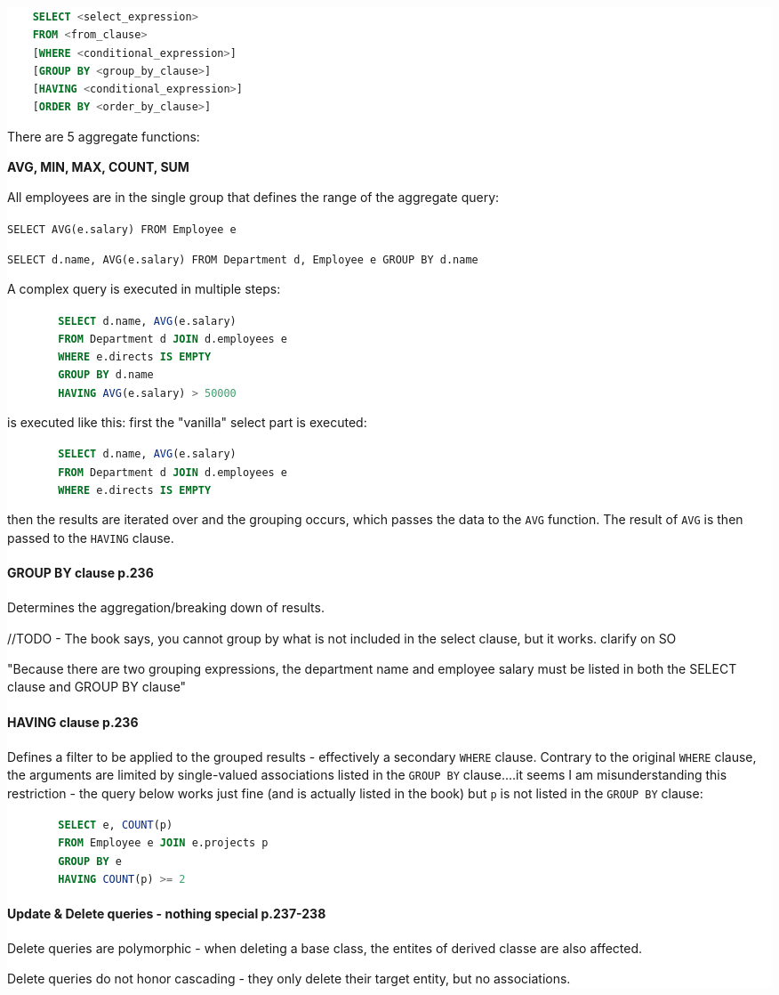 ```sql
    SELECT <select_expression> 
    FROM <from_clause>
    [WHERE <conditional_expression>]
    [GROUP BY <group_by_clause>]
    [HAVING <conditional_expression>]
    [ORDER BY <order_by_clause>]
```

There are 5 aggregate functions: 

**AVG, MIN, MAX, COUNT, SUM**

All employees are in the single group that defines the range of the aggregate query:

`SELECT AVG(e.salary) FROM Employee e`

`SELECT d.name, AVG(e.salary) FROM Department d, Employee e GROUP BY d.name`

A complex query is executed in multiple steps:

```sql
        SELECT d.name, AVG(e.salary)
        FROM Department d JOIN d.employees e
        WHERE e.directs IS EMPTY
        GROUP BY d.name
        HAVING AVG(e.salary) > 50000
```

is executed like this: first the "vanilla" select part is executed:

```sql
        SELECT d.name, AVG(e.salary)
        FROM Department d JOIN d.employees e
        WHERE e.directs IS EMPTY
```

then the results are iterated over and the grouping occurs, which passes the data to the `AVG` function. The result of `AVG` is then passed to the `HAVING` clause.


#### GROUP BY clause p.236

Determines the aggregation/breaking down of results.

//TODO - The book says, you cannot group by what is not included in the select clause, but it works. clarify on SO

"Because there are two grouping expressions, the department name and employee salary must be listed in both the SELECT clause and GROUP BY clause"

#### HAVING clause p.236

Defines a filter to be applied to the grouped results - effectively a secondary `WHERE` clause. Contrary to the original `WHERE` clause, the arguments are limited by single-valued associations listed in the `GROUP BY` clause....it seems I am misunderstanding this restriction - the query below works just fine (and is actually listed in the book) but `p` is not listed in the `GROUP BY` clause:

```sql
        SELECT e, COUNT(p)
        FROM Employee e JOIN e.projects p
        GROUP BY e
        HAVING COUNT(p) >= 2
```
#### Update & Delete queries - nothing special p.237-238 

Delete queries are polymorphic - when deleting a base class, the entites of derived classe are also affected.

Delete queries do not honor cascading - they only delete their target entity, but no associations. 




